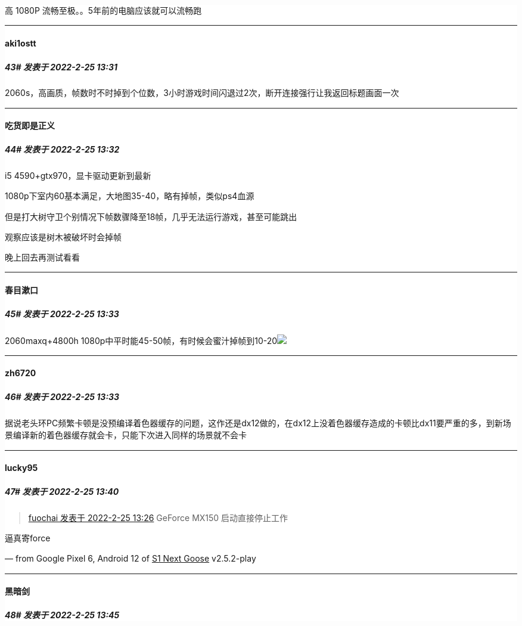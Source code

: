 高 1080P 流畅至极。。5年前的电脑应该就可以流畅跑

*****

####  aki1ostt  
##### 43#       发表于 2022-2-25 13:31

2060s，高画质，帧数时不时掉到个位数，3小时游戏时间闪退过2次，断开连接强行让我返回标题画面一次

*****

####  吃货即是正义  
##### 44#       发表于 2022-2-25 13:32

i5 4590+gtx970，显卡驱动更新到最新

1080p下室内60基本满足，大地图35-40，略有掉帧，类似ps4血源

但是打大树守卫个别情况下帧数骤降至18帧，几乎无法运行游戏，甚至可能跳出

观察应该是树木被破坏时会掉帧

晚上回去再测试看看

*****

####  春目漱口  
##### 45#       发表于 2022-2-25 13:33

2060maxq+4800h
1080p中平时能45-50帧，有时候会蜜汁掉帧到10-20<img src="https://static.saraba1st.com/image/smiley/face2017/009.gif" referrerpolicy="no-referrer">

*****

####  zh6720  
##### 46#       发表于 2022-2-25 13:33

据说老头环PC频繁卡顿是没预编译着色器缓存的问题，这作还是dx12做的，在dx12上没着色器缓存造成的卡顿比dx11要严重的多，到新场景编译新的着色器缓存就会卡，只能下次进入同样的场景就不会卡

*****

####  lucky95  
##### 47#       发表于 2022-2-25 13:40

<blockquote><a href="httphttps://bbs.saraba1st.com/2b/forum.php?mod=redirect&amp;goto=findpost&amp;pid=54826987&amp;ptid=2054515" target="_blank">fuochai 发表于 2022-2-25 13:26</a>
GeForce MX150 启动直接停止工作</blockquote>
逼真寄force

— from Google Pixel 6, Android 12 of [S1 Next Goose](https://pan.baidu.com/s/1mi43uRm) v2.5.2-play

*****

####  黑暗剑  
##### 48#       发表于 2022-2-25 13:45
